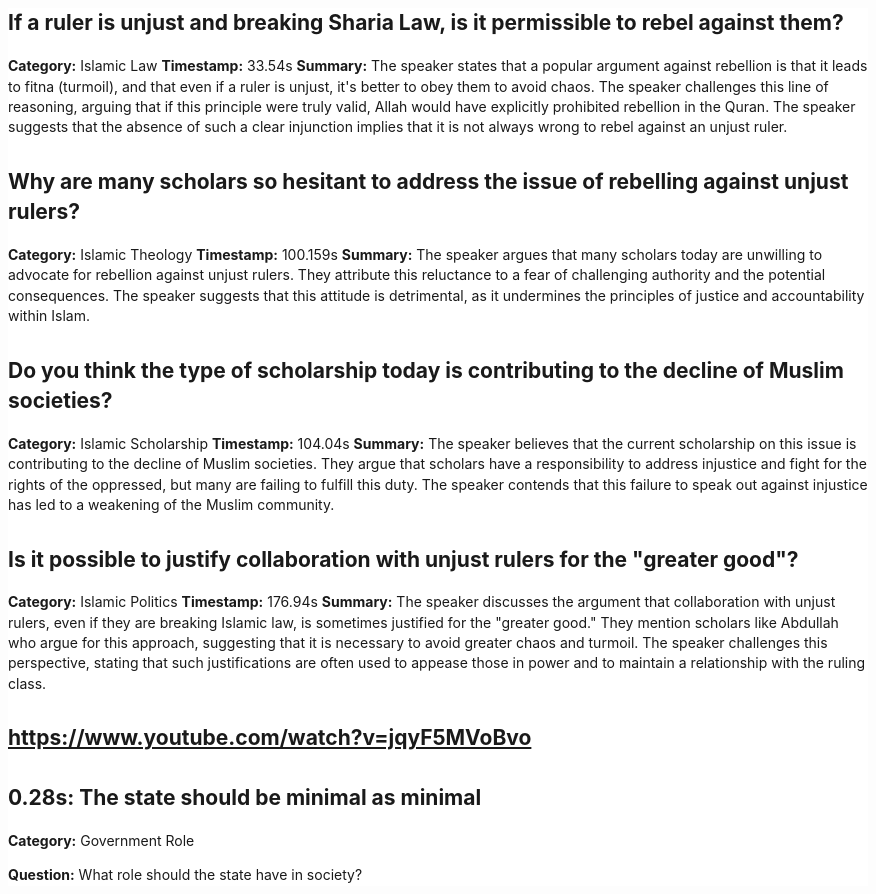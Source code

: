 ## If a ruler is unjust and breaking Sharia Law, is it permissible to rebel against them? 
**Category:** Islamic Law
**Timestamp:** 33.54s
**Summary:**  The speaker states that a popular argument against rebellion is that it leads to fitna (turmoil), and that even if a ruler is unjust, it's better to obey them to avoid chaos. The speaker challenges this line of reasoning, arguing that if this principle were truly valid, Allah would have explicitly prohibited rebellion in the Quran. The speaker suggests that the absence of such a clear injunction implies that it is not always wrong to rebel against an unjust ruler. 


## Why are many scholars so hesitant to address the issue of rebelling against unjust rulers? 
**Category:** Islamic Theology 
**Timestamp:** 100.159s 
**Summary:** The speaker argues that many scholars today are unwilling to advocate for rebellion against unjust rulers. They attribute this reluctance to a fear of challenging authority and the potential consequences. The speaker suggests that this attitude is detrimental, as it undermines the principles of justice and accountability within Islam.


## Do you think the type of scholarship today is contributing to the decline of Muslim societies?
**Category:** Islamic Scholarship
**Timestamp:** 104.04s
**Summary:** The speaker believes that the current scholarship on this issue is contributing to the decline of Muslim societies. They argue that scholars have a responsibility to address injustice and fight for the rights of the oppressed, but many are failing to fulfill this duty. The speaker contends that this failure to speak out against injustice has led to a weakening of the Muslim community.


##  Is it possible to justify collaboration with unjust rulers for the "greater good"?
**Category:** Islamic Politics
**Timestamp:** 176.94s
**Summary:** The speaker discusses the argument that collaboration with unjust rulers, even if they are breaking Islamic law, is sometimes justified for the "greater good." They mention scholars like Abdullah who argue for this approach, suggesting that it is necessary to avoid greater chaos and turmoil. The speaker challenges this perspective, stating that such justifications are often used to appease those in power and to maintain a relationship with the ruling class. 


## https://www.youtube.com/watch?v=jqyF5MVoBvo

## 0.28s: The state should be minimal as minimal 
**Category:** Government Role

**Question:** What role should the state have in society?
